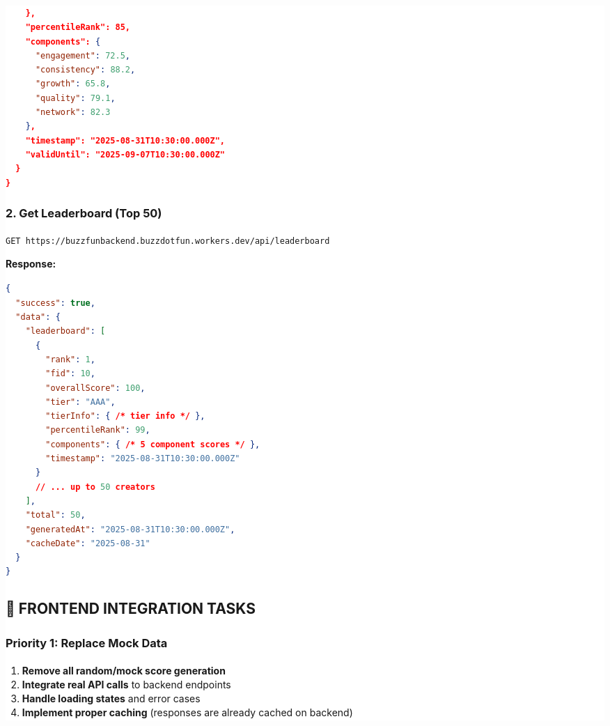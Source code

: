 ```json
    },
    "percentileRank": 85,
    "components": {
      "engagement": 72.5,
      "consistency": 88.2,
      "growth": 65.8,
      "quality": 79.1,
      "network": 82.3
    },
    "timestamp": "2025-08-31T10:30:00.000Z",
    "validUntil": "2025-09-07T10:30:00.000Z"
  }
}
```

### **2. Get Leaderboard (Top 50)**

```
GET https://buzzfunbackend.buzzdotfun.workers.dev/api/leaderboard
```

**Response:**

```json
{
  "success": true,
  "data": {
    "leaderboard": [
      {
        "rank": 1,
        "fid": 10,
        "overallScore": 100,
        "tier": "AAA",
        "tierInfo": { /* tier info */ },
        "percentileRank": 99,
        "components": { /* 5 component scores */ },
        "timestamp": "2025-08-31T10:30:00.000Z"
      }
      // ... up to 50 creators
    ],
    "total": 50,
    "generatedAt": "2025-08-31T10:30:00.000Z",
    "cacheDate": "2025-08-31"
  }
}
```

## 🎯 **FRONTEND INTEGRATION TASKS**

### **Priority 1: Replace Mock Data**

1. **Remove all random/mock score generation**
2. **Integrate real API calls** to backend endpoints
3. **Handle loading states** and error cases
4. **Implement proper caching** (responses are already cached on backend)
